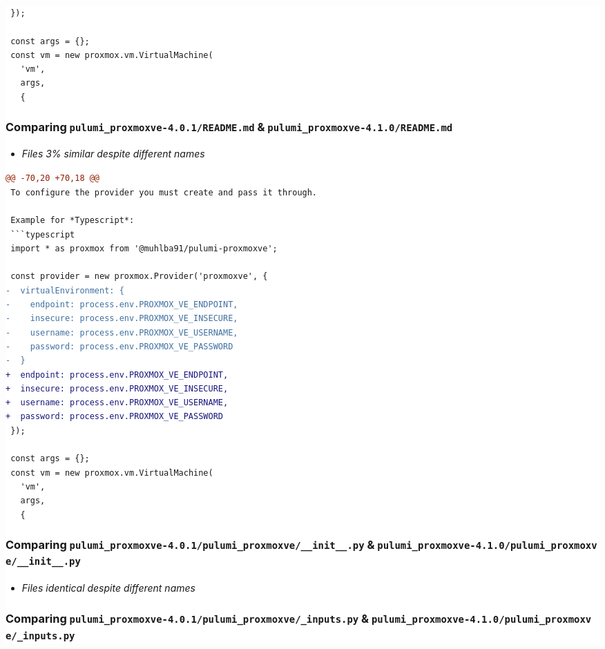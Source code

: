 ```diff
 });
 
 const args = {};
 const vm = new proxmox.vm.VirtualMachine(
   'vm',
   args,
   {
```

### Comparing `pulumi_proxmoxve-4.0.1/README.md` & `pulumi_proxmoxve-4.1.0/README.md`

 * *Files 3% similar despite different names*

```diff
@@ -70,20 +70,18 @@
 To configure the provider you must create and pass it through.
 
 Example for *Typescript*:
 ```typescript
 import * as proxmox from '@muhlba91/pulumi-proxmoxve';
 
 const provider = new proxmox.Provider('proxmoxve', {
-  virtualEnvironment: {
-    endpoint: process.env.PROXMOX_VE_ENDPOINT,
-    insecure: process.env.PROXMOX_VE_INSECURE,
-    username: process.env.PROXMOX_VE_USERNAME,
-    password: process.env.PROXMOX_VE_PASSWORD
-  }
+  endpoint: process.env.PROXMOX_VE_ENDPOINT,
+  insecure: process.env.PROXMOX_VE_INSECURE,
+  username: process.env.PROXMOX_VE_USERNAME,
+  password: process.env.PROXMOX_VE_PASSWORD
 });
 
 const args = {};
 const vm = new proxmox.vm.VirtualMachine(
   'vm',
   args,
   {
```

### Comparing `pulumi_proxmoxve-4.0.1/pulumi_proxmoxve/__init__.py` & `pulumi_proxmoxve-4.1.0/pulumi_proxmoxve/__init__.py`

 * *Files identical despite different names*

### Comparing `pulumi_proxmoxve-4.0.1/pulumi_proxmoxve/_inputs.py` & `pulumi_proxmoxve-4.1.0/pulumi_proxmoxve/_inputs.py`
